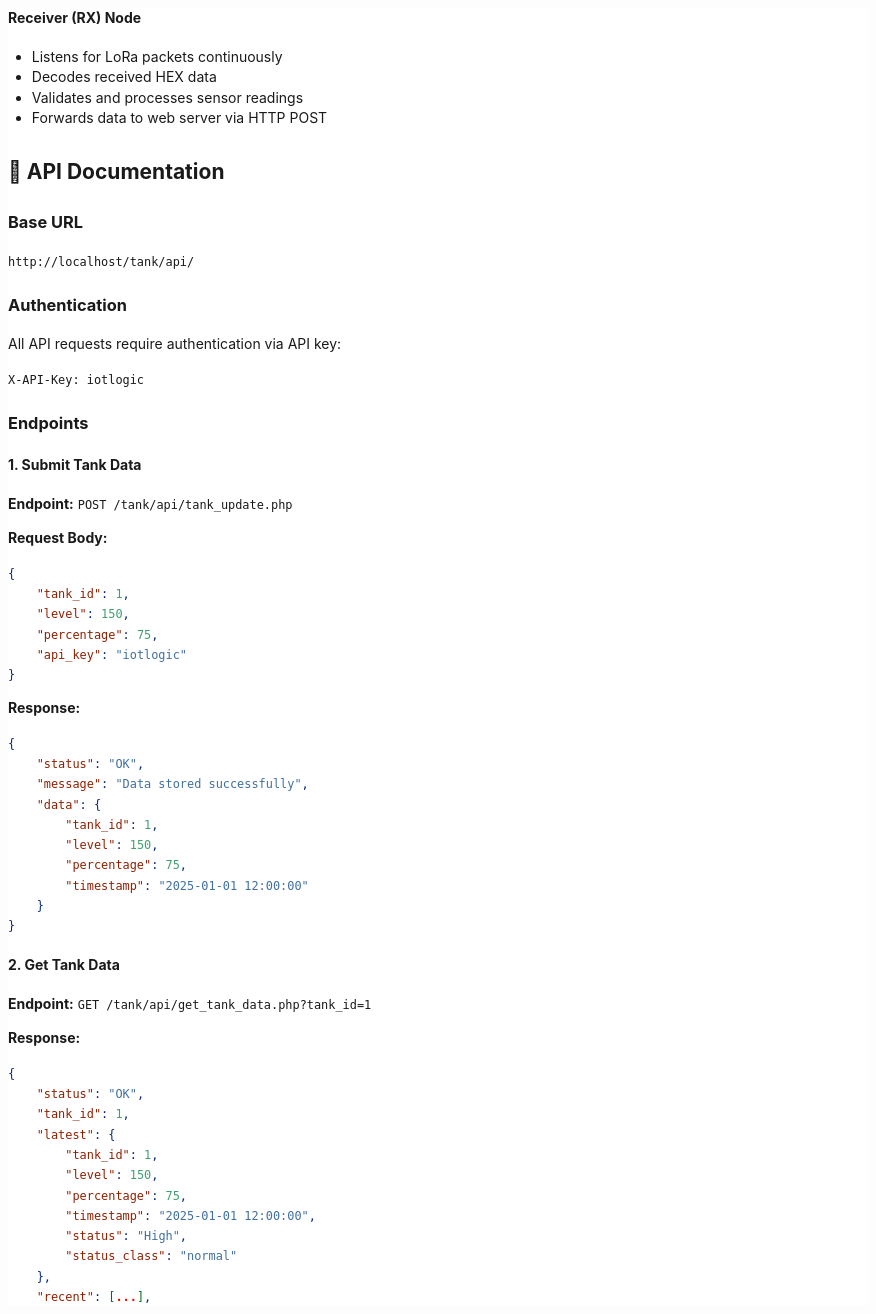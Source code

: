 #### Receiver (RX) Node
- Listens for LoRa packets continuously
- Decodes received HEX data
- Validates and processes sensor readings
- Forwards data to web server via HTTP POST

## 🔌 API Documentation

### Base URL
```
http://localhost/tank/api/
```

### Authentication
All API requests require authentication via API key:
```
X-API-Key: iotlogic
```

### Endpoints

#### 1. Submit Tank Data
**Endpoint:** `POST /tank/api/tank_update.php`

**Request Body:**
```json
{
    "tank_id": 1,
    "level": 150,
    "percentage": 75,
    "api_key": "iotlogic"
}
```

**Response:**
```json
{
    "status": "OK",
    "message": "Data stored successfully",
    "data": {
        "tank_id": 1,
        "level": 150,
        "percentage": 75,
        "timestamp": "2025-01-01 12:00:00"
    }
}
```

#### 2. Get Tank Data
**Endpoint:** `GET /tank/api/get_tank_data.php?tank_id=1`

**Response:**
```json
{
    "status": "OK",
    "tank_id": 1,
    "latest": {
        "tank_id": 1,
        "level": 150,
        "percentage": 75,
        "timestamp": "2025-01-01 12:00:00",
        "status": "High",
        "status_class": "normal"
    },
    "recent": [...],
```